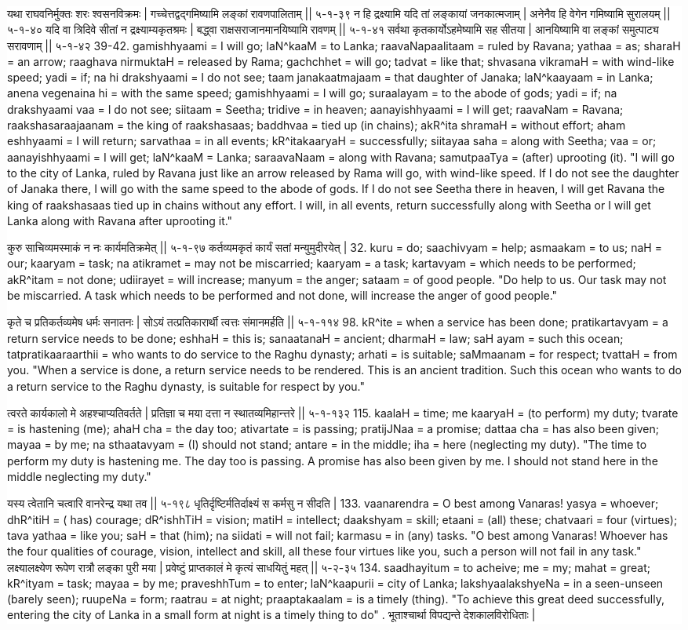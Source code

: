 यथा राघवनिर्मुक्तः शरः श्वसनविक्रमः |
गच्चेत्तद्वद्गमिष्यामि लङ्कां रावणपालिताम् || ५-१-३९
न हि द्रक्ष्यामि यदि तां लङ्कायां जनकात्मजाम् |
अनेनैव हि वेगेन गमिष्यामि सुरालयम् || ५-१-४०
यदि वा त्रिदिवे सीतां न द्रक्ष्याम्यकृतश्रमः |
बद्ध्वा राक्षसराजानमानयिष्यामि रावणम् || ५-१-४१
सर्वथा कृतकार्योऽहमेष्यामि सह सीतया |
आनयिष्यामि वा लङ्कां समुत्पाट्य सरावणाम् || ५-१-४२
39-42. gamishhyaami = I will go; laN^kaaM = to Lanka; raavaNapaalitaam = ruled by Ravana; yathaa = as; sharaH = an arrow; raaghava nirmuktaH = released by Rama; gachchhet = will go; tadvat = like that; shvasana vikramaH = with wind-like speed; yadi = if; na hi drakshyaami = I do not see; taam janakaatmajaam = that daughter of Janaka; laN^kaayaam = in Lanka; anena vegenaina hi = with the same speed; gamishhyaami = I will go; suraalayam = to the abode of gods; yadi = if; na drakshyaami vaa = I do not see; siitaam = Seetha; tridive = in heaven; aanayishhyaami = I will get; raavaNam = Ravana; raakshasaraajaanam = the king of raakshasaas; baddhvaa = tied up (in chains); akR^ita shramaH = without effort; aham eshhyaami = I will return; sarvathaa = in all events; kR^itakaaryaH = successfully; siitayaa saha = along with Seetha; vaa = or; aanayishhyaami = I will get; laN^kaaM = Lanka; saraavaNaam = along with Ravana; samutpaaTya = (after) uprooting (it).
"I will go to the city of Lanka, ruled by Ravana just like an arrow released by Rama will go, with wind-like speed. If I do not see the daughter of Janaka there, I will go with the same speed to the abode of gods. If I do not see Seetha there in heaven, I will get Ravana the king of raakshasaas tied up in chains without any effort. I will, in all events, return successfully along with Seetha or I will get Lanka along with Ravana after uprooting it."
 
कुरु साचिव्यमस्माकं न नः कार्यमतिक्रमेत् || ५-१-९७
कर्तव्यमकृतं कार्यं सतां मन्युमुदीरयेत् |
32. kuru = do; saachivyam = help; asmaakam = to us; naH = our; kaaryam = task; na atikramet = may not be miscarried; kaaryam = a task; kartavyam = which needs to be performed; akR^itam = not done; udiirayet = will increase; manyum = the anger; sataam = of good people.
"Do help to us. Our task may not be miscarried. A task which needs to be performed and not done, will increase the anger of good people."
 
कृते च प्रतिकर्तव्यमेष धर्मः सनातनः |
सोऽयं तत्प्रतिकारार्थी त्वत्तः संमानमर्हति || ५-१-११४
98. kR^ite = when a service has been done; pratikartavyam = a return service needs to be done; eshhaH = this is; sanaatanaH = ancient; dharmaH = law; saH ayam = such this ocean; tatpratikaaraarthii = who wants to do service to the Raghu dynasty; arhati = is suitable; saMmaanam = for respect; tvattaH = from you.
"When a service is done, a return service needs to be rendered. This is an ancient tradition. Such this ocean who wants to do a return service to the Raghu dynasty, is suitable for respect by you."
 
त्वरते कार्यकालो मे अहश्चाप्यतिवर्तते |
प्रतिज्ञा च मया दत्ता न स्थातव्यमिहान्त्तरे || ५-१-१३२
115. kaalaH = time; me kaaryaH = (to perform) my duty; tvarate = is hastening (me); ahaH cha = the day too; ativartate = is passing; pratijJNaa = a promise; dattaa cha = has also been given; mayaa = by me; na sthaatavyam = (I) should not stand; antare = in the middle; iha = here (neglecting my duty).
"The time to perform my duty is hastening me. The day too is passing. A promise has also been given by me. I should not stand here in the middle neglecting my duty."
 
यस्य त्वेतानि चत्वारि वानरेन्द्र यथा तव || ५-१९८
धृतिर्दृष्टिर्मतिर्दाक्ष्यं स कर्मसु न सीदति |
133. vaanarendra = O best among Vanaras! yasya = whoever; dhR^itiH = ( has) courage; dR^ishhTiH = vision; matiH = intellect; daakshyam = skill; etaani = (all) these; chatvaari = four (virtues); tava yathaa = like you; saH = that (him); na siidati = will not fail; karmasu = in (any) tasks.
"O best among Vanaras! Whoever has the four qualities of courage, vision, intellect and skill, all these four virtues like you, such a person will not fail in any task."
लक्ष्यालक्ष्येण रूपेण रात्रौ लङ्का पुरी मया |
प्रवेष्टुं प्राप्तकालं मे कृत्यं साधयितुं महत् || ५-२-३५
134. saadhayitum = to acheive; me = my; mahat = great; kR^ityam = task; mayaa = by me; praveshhTum = to enter; laN^kaapurii = city of Lanka; lakshyaalakshyeNa = in a seen-unseen (barely seen); ruupeNa = form; raatrau = at night; praaptakaalam = is a timely (thing).
"To achieve this great deed successfully, entering the city of Lanka in a small form at night is a timely thing to do" .
भूताश्चार्था विपद्यन्ते देशकालविरोधिताः |